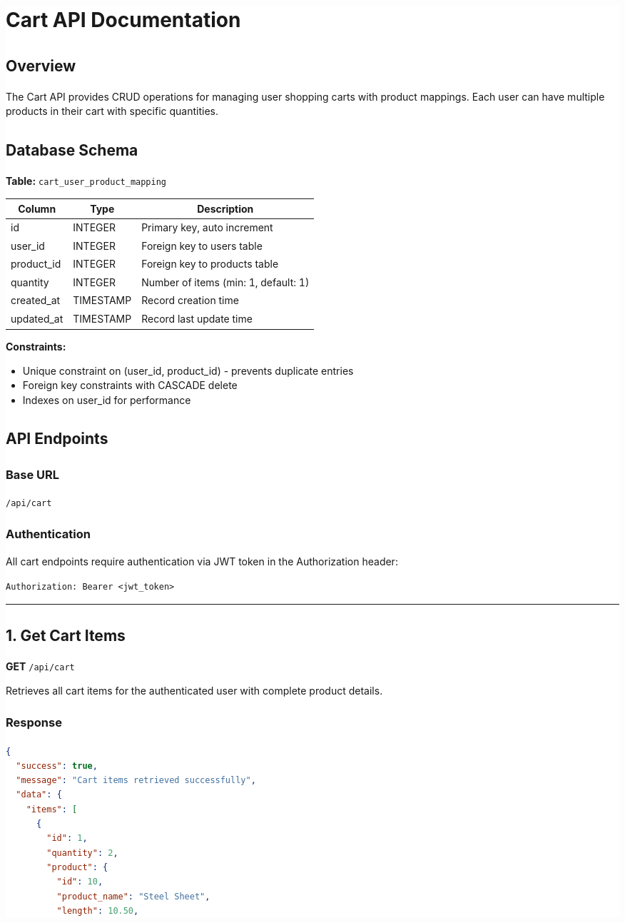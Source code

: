 # Cart API Documentation

## Overview
The Cart API provides CRUD operations for managing user shopping carts with product mappings. Each user can have multiple products in their cart with specific quantities.

## Database Schema
**Table:** `cart_user_product_mapping`

| Column | Type | Description |
|--------|------|-------------|
| id | INTEGER | Primary key, auto increment |
| user_id | INTEGER | Foreign key to users table |
| product_id | INTEGER | Foreign key to products table |
| quantity | INTEGER | Number of items (min: 1, default: 1) |
| created_at | TIMESTAMP | Record creation time |
| updated_at | TIMESTAMP | Record last update time |

**Constraints:**
- Unique constraint on (user_id, product_id) - prevents duplicate entries
- Foreign key constraints with CASCADE delete
- Indexes on user_id for performance

## API Endpoints

### Base URL
```
/api/cart
```

### Authentication
All cart endpoints require authentication via JWT token in the Authorization header:
```
Authorization: Bearer <jwt_token>
```

---

## 1. Get Cart Items
**GET** `/api/cart`

Retrieves all cart items for the authenticated user with complete product details.

### Response
```json
{
  "success": true,
  "message": "Cart items retrieved successfully",
  "data": {
    "items": [
      {
        "id": 1,
        "quantity": 2,
        "product": {
          "id": 10,
          "product_name": "Steel Sheet",
          "length": 10.50,
```
